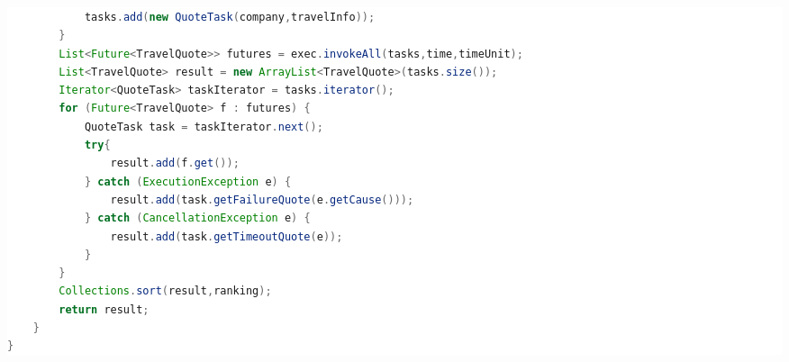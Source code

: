 ```java
            tasks.add(new QuoteTask(company,travelInfo));
        }
        List<Future<TravelQuote>> futures = exec.invokeAll(tasks,time,timeUnit);
        List<TravelQuote> result = new ArrayList<TravelQuote>(tasks.size());
        Iterator<QuoteTask> taskIterator = tasks.iterator();
        for (Future<TravelQuote> f : futures) {
            QuoteTask task = taskIterator.next();
            try{
                result.add(f.get());
            } catch (ExecutionException e) {
                result.add(task.getFailureQuote(e.getCause()));
            } catch (CancellationException e) {
                result.add(task.getTimeoutQuote(e));
            }
        }
        Collections.sort(result,ranking);
        return result;
    }
}
```














